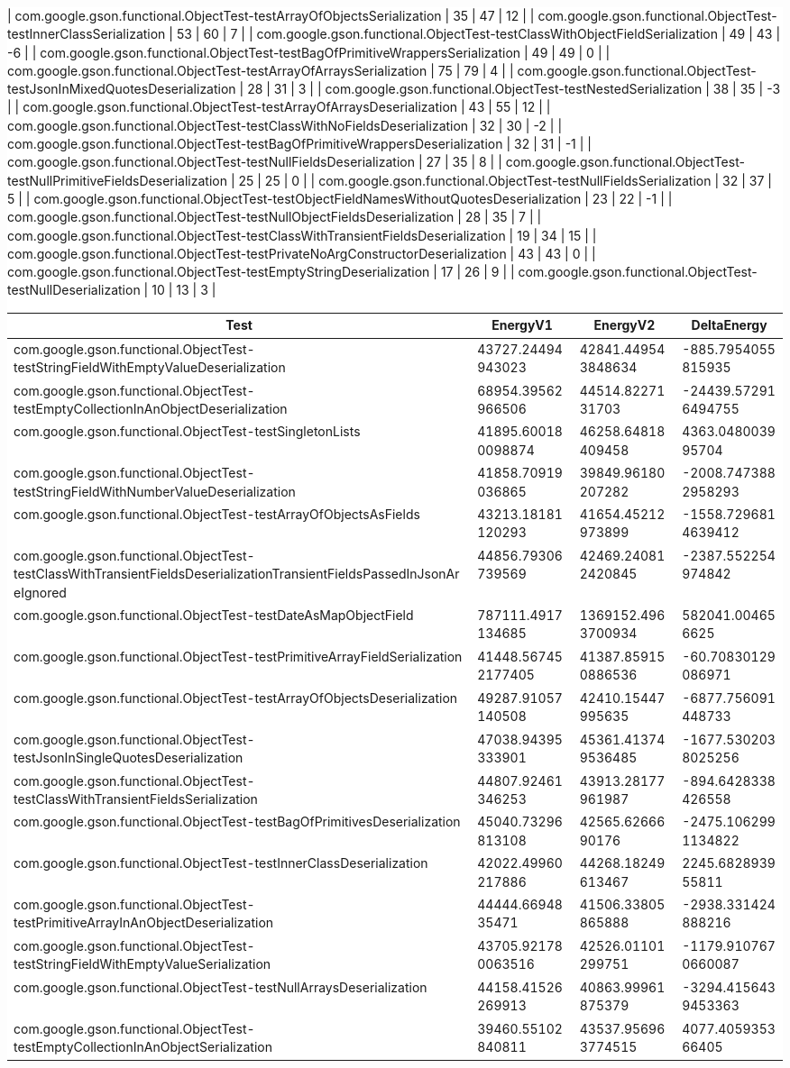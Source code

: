 | com.google.gson.functional.ObjectTest-testArrayOfObjectsSerialization | 35 | 47 | 12 |
| com.google.gson.functional.ObjectTest-testInnerClassSerialization | 53 | 60 | 7 |
| com.google.gson.functional.ObjectTest-testClassWithObjectFieldSerialization | 49 | 43 | -6 |
| com.google.gson.functional.ObjectTest-testBagOfPrimitiveWrappersSerialization | 49 | 49 | 0 |
| com.google.gson.functional.ObjectTest-testArrayOfArraysSerialization | 75 | 79 | 4 |
| com.google.gson.functional.ObjectTest-testJsonInMixedQuotesDeserialization | 28 | 31 | 3 |
| com.google.gson.functional.ObjectTest-testNestedSerialization | 38 | 35 | -3 |
| com.google.gson.functional.ObjectTest-testArrayOfArraysDeserialization | 43 | 55 | 12 |
| com.google.gson.functional.ObjectTest-testClassWithNoFieldsDeserialization | 32 | 30 | -2 |
| com.google.gson.functional.ObjectTest-testBagOfPrimitiveWrappersDeserialization | 32 | 31 | -1 |
| com.google.gson.functional.ObjectTest-testNullFieldsDeserialization | 27 | 35 | 8 |
| com.google.gson.functional.ObjectTest-testNullPrimitiveFieldsDeserialization | 25 | 25 | 0 |
| com.google.gson.functional.ObjectTest-testNullFieldsSerialization | 32 | 37 | 5 |
| com.google.gson.functional.ObjectTest-testObjectFieldNamesWithoutQuotesDeserialization | 23 | 22 | -1 |
| com.google.gson.functional.ObjectTest-testNullObjectFieldsDeserialization | 28 | 35 | 7 |
| com.google.gson.functional.ObjectTest-testClassWithTransientFieldsDeserialization | 19 | 34 | 15 |
| com.google.gson.functional.ObjectTest-testPrivateNoArgConstructorDeserialization | 43 | 43 | 0 |
| com.google.gson.functional.ObjectTest-testEmptyStringDeserialization | 17 | 26 | 9 |
| com.google.gson.functional.ObjectTest-testNullDeserialization | 10 | 13 | 3 |

| Test | EnergyV1 | EnergyV2 | DeltaEnergy |
| --- | --- | --- | --- |
| com.google.gson.functional.ObjectTest-testStringFieldWithEmptyValueDeserialization | 43727.24494943023 | 42841.449543848634 | -885.7954055815935 |
| com.google.gson.functional.ObjectTest-testEmptyCollectionInAnObjectDeserialization | 68954.39562966506 | 44514.8227131703 | -24439.572916494755 |
| com.google.gson.functional.ObjectTest-testSingletonLists | 41895.600180098874 | 46258.64818409458 | 4363.048003995704 |
| com.google.gson.functional.ObjectTest-testStringFieldWithNumberValueDeserialization | 41858.70919036865 | 39849.96180207282 | -2008.7473882958293 |
| com.google.gson.functional.ObjectTest-testArrayOfObjectsAsFields | 43213.18181120293 | 41654.45212973899 | -1558.7296814639412 |
| com.google.gson.functional.ObjectTest-testClassWithTransientFieldsDeserializationTransientFieldsPassedInJsonAreIgnored | 44856.79306739569 | 42469.240812420845 | -2387.552254974842 |
| com.google.gson.functional.ObjectTest-testDateAsMapObjectField | 787111.4917134685 | 1369152.4963700934 | 582041.004656625 |
| com.google.gson.functional.ObjectTest-testPrimitiveArrayFieldSerialization | 41448.567452177405 | 41387.859150886536 | -60.70830129086971 |
| com.google.gson.functional.ObjectTest-testArrayOfObjectsDeserialization | 49287.91057140508 | 42410.15447995635 | -6877.756091448733 |
| com.google.gson.functional.ObjectTest-testJsonInSingleQuotesDeserialization | 47038.94395333901 | 45361.413749536485 | -1677.5302038025256 |
| com.google.gson.functional.ObjectTest-testClassWithTransientFieldsSerialization | 44807.92461346253 | 43913.28177961987 | -894.6428338426558 |
| com.google.gson.functional.ObjectTest-testBagOfPrimitivesDeserialization | 45040.73296813108 | 42565.6266690176 | -2475.1062991134822 |
| com.google.gson.functional.ObjectTest-testInnerClassDeserialization | 42022.49960217886 | 44268.18249613467 | 2245.682893955811 |
| com.google.gson.functional.ObjectTest-testPrimitiveArrayInAnObjectDeserialization | 44444.6694835471 | 41506.33805865888 | -2938.331424888216 |
| com.google.gson.functional.ObjectTest-testStringFieldWithEmptyValueSerialization | 43705.921780063516 | 42526.01101299751 | -1179.9107670660087 |
| com.google.gson.functional.ObjectTest-testNullArraysDeserialization | 44158.41526269913 | 40863.99961875379 | -3294.4156439453363 |
| com.google.gson.functional.ObjectTest-testEmptyCollectionInAnObjectSerialization | 39460.55102840811 | 43537.956963774515 | 4077.405935366405 |
